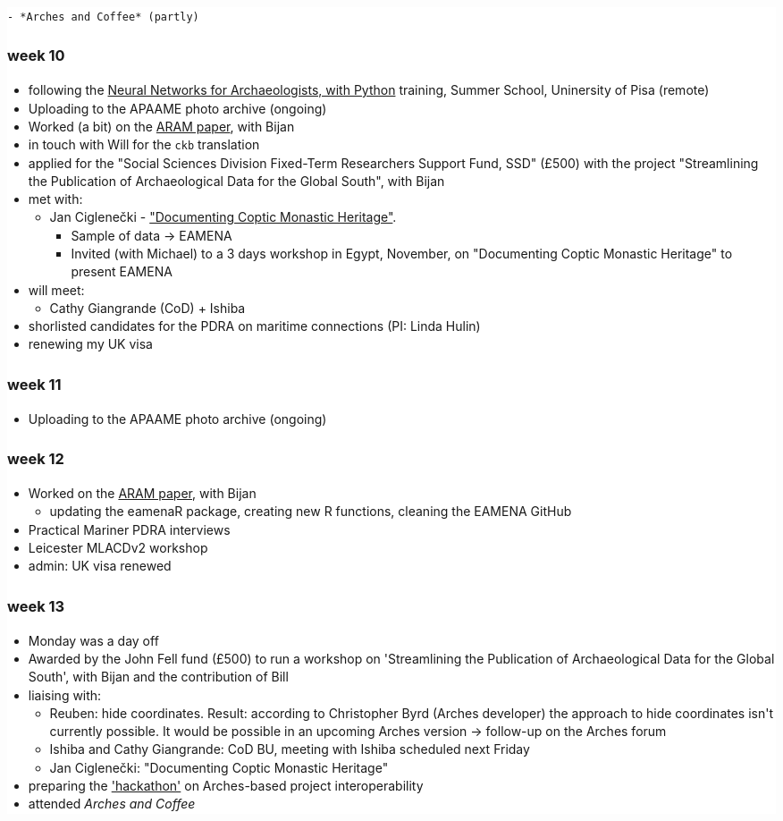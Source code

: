     - *Arches and Coffee* (partly)

### week 10

- following the [Neural Networks for Archaeologists, with Python](https://www.unipi.it/index.php/humanities/item/26801-neural-networks-archaeologists-python) training, Summer School, Uninersity of Pisa (remote)
- Uploading to the APAAME photo archive (ongoing)
- Worked (a bit) on the [ARAM paper](https://github.com/eamena-project/eamena-arches-dev/tree/main/talks/2024-aram), with Bijan
- in touch with Will for the `ckb` translation
- applied for the "Social Sciences Division Fixed-Term Researchers Support Fund, SSD" (£500) with the project "Streamlining the Publication of Archaeological Data for the Global South", with Bijan
- met with:
    - Jan Ciglenečki - ["Documenting Coptic Monastic Heritage"](https://github.com/eamena-project/eamena-arches-dev/tree/main/projects/mhe).
        - Sample of data -> EAMENA
        - Invited (with Michael) to a 3 days workshop in Egypt, November, on "Documenting Coptic Monastic Heritage" to present EAMENA
- will meet:
    - Cathy Giangrande (CoD) + Ishiba
- shorlisted candidates for the PDRA on maritime connections (PI: Linda Hulin)
- renewing my UK visa

### week 11

- Uploading to the APAAME photo archive (ongoing) 

### week 12

- Worked on the [ARAM paper](https://github.com/eamena-project/eamena-arches-dev/tree/main/talks/2024-aram), with Bijan
    - updating the eamenaR package, creating new R functions, cleaning the EAMENA GitHub
- Practical Mariner PDRA interviews
- Leicester MLACDv2 workshop
- admin: UK visa renewed

### week 13

- Monday was a day off
- Awarded by the John Fell fund (£500) to run a workshop on 'Streamlining the Publication of Archaeological Data for the Global South', with Bijan and the contribution of Bill
- liaising with:
    - Reuben: hide coordinates. Result: according to Christopher Byrd (Arches developer) the approach to hide coordinates isn't currently possible. It would be possible in an upcoming Arches version -> follow-up on the Arches forum
    - Ishiba and Cathy Giangrande: CoD BU, meeting with Ishiba scheduled next Friday
    - Jan Ciglenečki: "Documenting Coptic Monastic Heritage"
- preparing the ['hackathon'](https://github.com/achp-project/cultural-heritage/tree/main/talks/2024-hackathon) on Arches-based project interoperability
- attended *Arches and Coffee*
